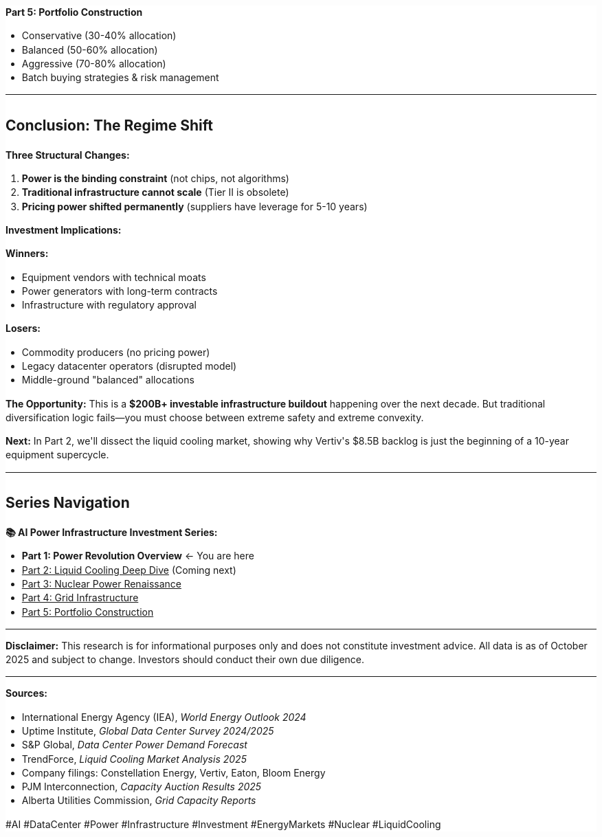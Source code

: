**Part 5: Portfolio Construction**
- Conservative (30-40% allocation)
- Balanced (50-60% allocation)
- Aggressive (70-80% allocation)
- Batch buying strategies & risk management

---

## Conclusion: The Regime Shift

**Three Structural Changes:**

1. **Power is the binding constraint** (not chips, not algorithms)
2. **Traditional infrastructure cannot scale** (Tier II is obsolete)
3. **Pricing power shifted permanently** (suppliers have leverage for 5-10 years)

**Investment Implications:**

**Winners:**
- Equipment vendors with technical moats
- Power generators with long-term contracts
- Infrastructure with regulatory approval

**Losers:**
- Commodity producers (no pricing power)
- Legacy datacenter operators (disrupted model)
- Middle-ground "balanced" allocations

**The Opportunity:** This is a **$200B+ investable infrastructure buildout** happening over the next decade. But traditional diversification logic fails—you must choose between extreme safety and extreme convexity.

**Next:** In Part 2, we'll dissect the liquid cooling market, showing why Vertiv's $8.5B backlog is just the beginning of a 10-year equipment supercycle.

---

## Series Navigation

**📚 AI Power Infrastructure Investment Series:**
- **Part 1: Power Revolution Overview** ← You are here
- [Part 2: Liquid Cooling Deep Dive](#) (Coming next)
- [Part 3: Nuclear Power Renaissance](#)
- [Part 4: Grid Infrastructure](#)
- [Part 5: Portfolio Construction](#)

---

**Disclaimer:** This research is for informational purposes only and does not constitute investment advice. All data is as of October 2025 and subject to change. Investors should conduct their own due diligence.

---

**Sources:**
- International Energy Agency (IEA), *World Energy Outlook 2024*
- Uptime Institute, *Global Data Center Survey 2024/2025*
- S&P Global, *Data Center Power Demand Forecast*
- TrendForce, *Liquid Cooling Market Analysis 2025*
- Company filings: Constellation Energy, Vertiv, Eaton, Bloom Energy
- PJM Interconnection, *Capacity Auction Results 2025*
- Alberta Utilities Commission, *Grid Capacity Reports*

#AI #DataCenter #Power #Infrastructure #Investment #EnergyMarkets #Nuclear #LiquidCooling
